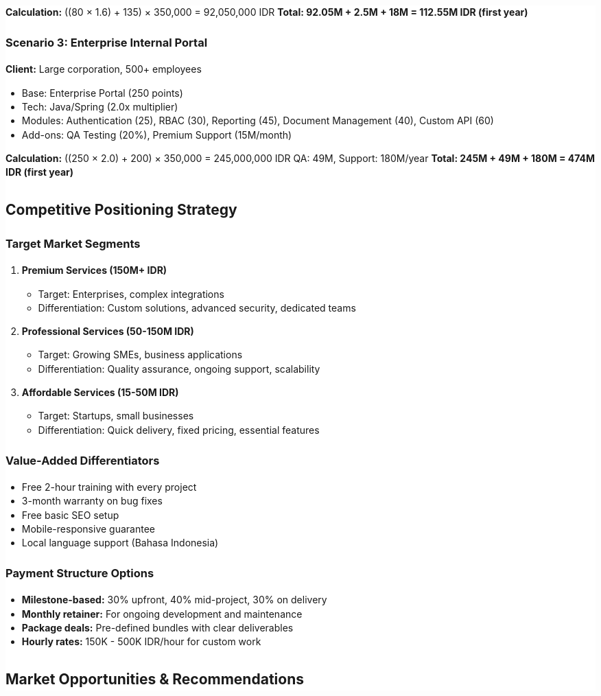 **Calculation:**
((80 × 1.6) + 135) × 350,000 = 92,050,000 IDR
**Total: 92.05M + 2.5M + 18M = 112.55M IDR (first year)**

### Scenario 3: Enterprise Internal Portal

**Client:** Large corporation, 500+ employees

-   Base: Enterprise Portal (250 points)
-   Tech: Java/Spring (2.0x multiplier)
-   Modules: Authentication (25), RBAC (30), Reporting (45), Document Management (40), Custom API (60)
-   Add-ons: QA Testing (20%), Premium Support (15M/month)

**Calculation:**
((250 × 2.0) + 200) × 350,000 = 245,000,000 IDR
QA: 49M, Support: 180M/year
**Total: 245M + 49M + 180M = 474M IDR (first year)**

## Competitive Positioning Strategy

### Target Market Segments

1. **Premium Services (150M+ IDR)**

    - Target: Enterprises, complex integrations
    - Differentiation: Custom solutions, advanced security, dedicated teams

2. **Professional Services (50-150M IDR)**

    - Target: Growing SMEs, business applications
    - Differentiation: Quality assurance, ongoing support, scalability

3. **Affordable Services (15-50M IDR)**
    - Target: Startups, small businesses
    - Differentiation: Quick delivery, fixed pricing, essential features

### Value-Added Differentiators

-   Free 2-hour training with every project
-   3-month warranty on bug fixes
-   Free basic SEO setup
-   Mobile-responsive guarantee
-   Local language support (Bahasa Indonesia)

### Payment Structure Options

-   **Milestone-based:** 30% upfront, 40% mid-project, 30% on delivery
-   **Monthly retainer:** For ongoing development and maintenance
-   **Package deals:** Pre-defined bundles with clear deliverables
-   **Hourly rates:** 150K - 500K IDR/hour for custom work

## Market Opportunities & Recommendations
